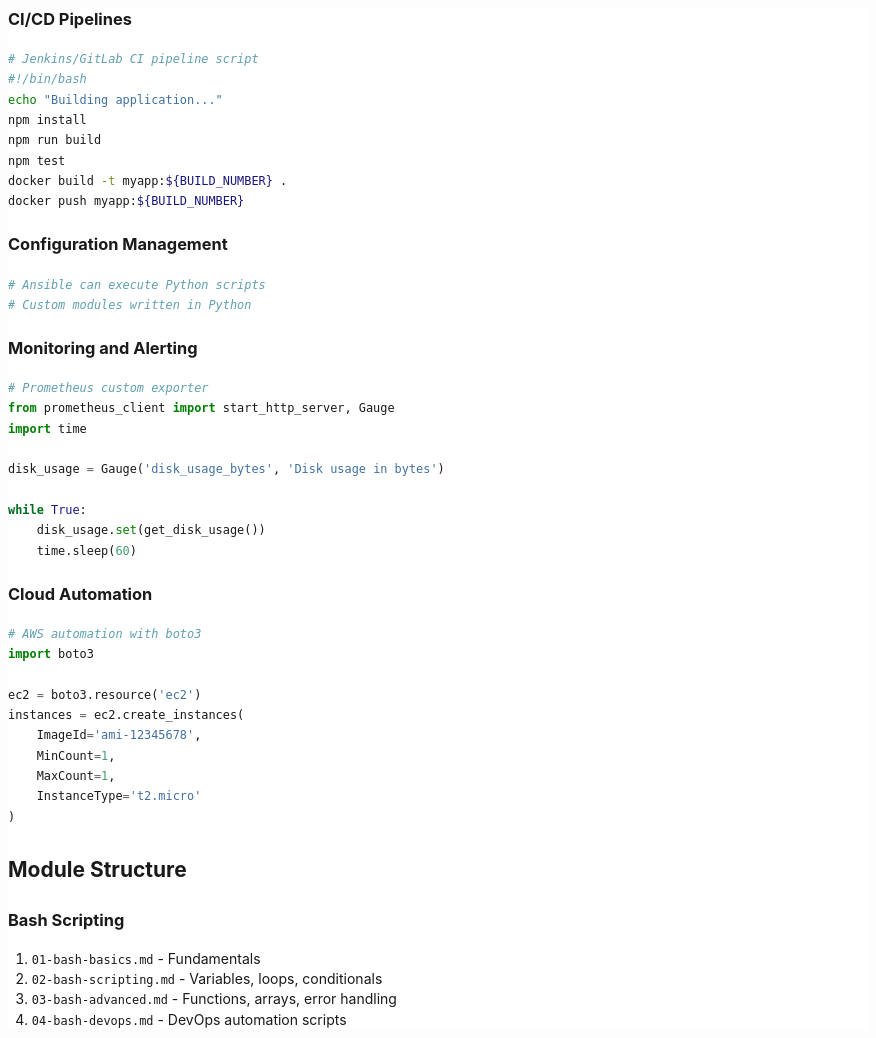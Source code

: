 ### CI/CD Pipelines

```bash
# Jenkins/GitLab CI pipeline script
#!/bin/bash
echo "Building application..."
npm install
npm run build
npm test
docker build -t myapp:${BUILD_NUMBER} .
docker push myapp:${BUILD_NUMBER}
```

### Configuration Management

```python
# Ansible can execute Python scripts
# Custom modules written in Python
```

### Monitoring and Alerting

```python
# Prometheus custom exporter
from prometheus_client import start_http_server, Gauge
import time

disk_usage = Gauge('disk_usage_bytes', 'Disk usage in bytes')

while True:
    disk_usage.set(get_disk_usage())
    time.sleep(60)
```

### Cloud Automation

```python
# AWS automation with boto3
import boto3

ec2 = boto3.resource('ec2')
instances = ec2.create_instances(
    ImageId='ami-12345678',
    MinCount=1,
    MaxCount=1,
    InstanceType='t2.micro'
)
```

## Module Structure

### Bash Scripting
1. `01-bash-basics.md` - Fundamentals
2. `02-bash-scripting.md` - Variables, loops, conditionals
3. `03-bash-advanced.md` - Functions, arrays, error handling
4. `04-bash-devops.md` - DevOps automation scripts
